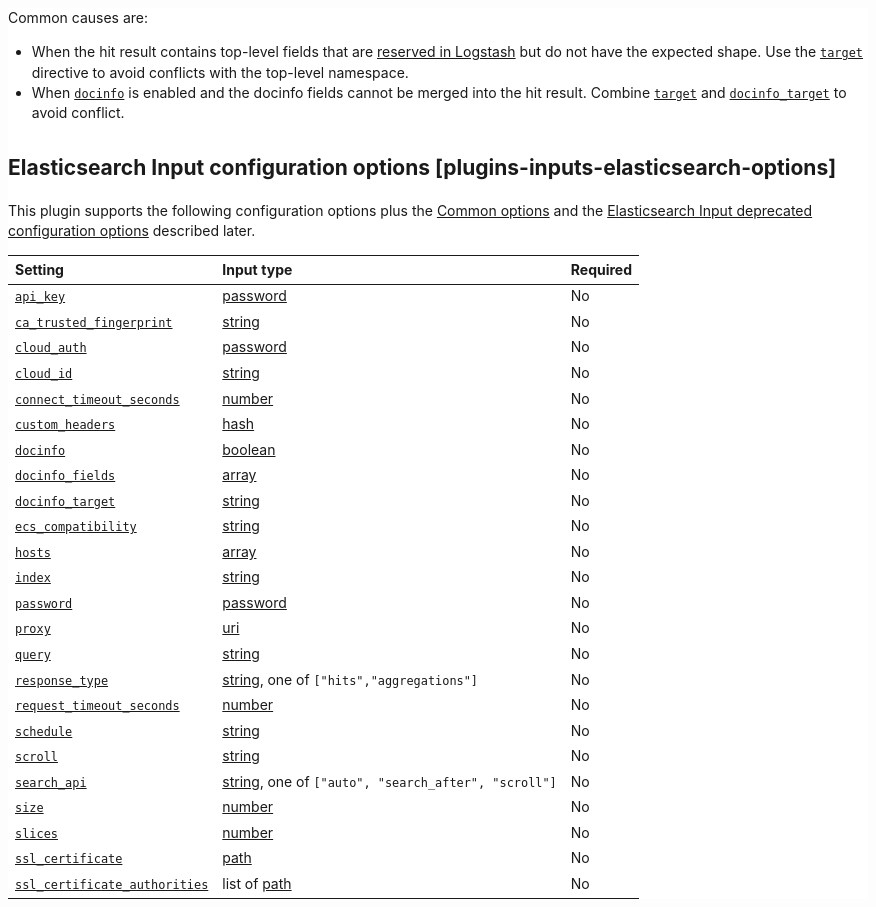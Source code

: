 Common causes are:

* When the hit result contains top-level fields that are [reserved in Logstash](https://www.elastic.co/guide/en/logstash/8.18/processing.html#reserved-fields) but do not have the expected shape. Use the [`target`](plugins-inputs-elasticsearch.md#plugins-inputs-elasticsearch-target) directive to avoid conflicts with the top-level namespace.
* When [`docinfo`](plugins-inputs-elasticsearch.md#plugins-inputs-elasticsearch-docinfo) is enabled and the docinfo fields cannot be merged into the hit result. Combine [`target`](plugins-inputs-elasticsearch.md#plugins-inputs-elasticsearch-target) and [`docinfo_target`](plugins-inputs-elasticsearch.md#plugins-inputs-elasticsearch-docinfo_target) to avoid conflict.

## Elasticsearch Input configuration options [plugins-inputs-elasticsearch-options]

This plugin supports the following configuration options plus the [Common options](plugins-inputs-elasticsearch.md#plugins-inputs-elasticsearch-common-options) and the [Elasticsearch Input deprecated configuration options](plugins-inputs-elasticsearch.md#plugins-inputs-elasticsearch-deprecated-options) described later.

| Setting | Input type | Required |
| :- | :- | :- |
| [`api_key`](plugins-inputs-elasticsearch.md#plugins-inputs-elasticsearch-api_key) | [password](value-types.md#password) | No |
| [`ca_trusted_fingerprint`](plugins-inputs-elasticsearch.md#plugins-inputs-elasticsearch-ca_trusted_fingerprint) | [string](value-types.md#string) | No |
| [`cloud_auth`](plugins-inputs-elasticsearch.md#plugins-inputs-elasticsearch-cloud_auth) | [password](value-types.md#password) | No |
| [`cloud_id`](plugins-inputs-elasticsearch.md#plugins-inputs-elasticsearch-cloud_id) | [string](value-types.md#string) | No |
| [`connect_timeout_seconds`](plugins-inputs-elasticsearch.md#plugins-inputs-elasticsearch-connect_timeout_seconds) | [number](value-types.md#number) | No |
| [`custom_headers`](plugins-inputs-elasticsearch.md#plugins-inputs-elasticsearch-custom_headers) | [hash](value-types.md#hash) | No |
| [`docinfo`](plugins-inputs-elasticsearch.md#plugins-inputs-elasticsearch-docinfo) | [boolean](value-types.md#boolean) | No |
| [`docinfo_fields`](plugins-inputs-elasticsearch.md#plugins-inputs-elasticsearch-docinfo_fields) | [array](value-types.md#array) | No |
| [`docinfo_target`](plugins-inputs-elasticsearch.md#plugins-inputs-elasticsearch-docinfo_target) | [string](value-types.md#string) | No |
| [`ecs_compatibility`](plugins-inputs-elasticsearch.md#plugins-inputs-elasticsearch-ecs_compatibility) | [string](value-types.md#string) | No |
| [`hosts`](plugins-inputs-elasticsearch.md#plugins-inputs-elasticsearch-hosts) | [array](value-types.md#array) | No |
| [`index`](plugins-inputs-elasticsearch.md#plugins-inputs-elasticsearch-index) | [string](value-types.md#string) | No |
| [`password`](plugins-inputs-elasticsearch.md#plugins-inputs-elasticsearch-password) | [password](value-types.md#password) | No |
| [`proxy`](plugins-inputs-elasticsearch.md#plugins-inputs-elasticsearch-proxy) | [uri](value-types.md#uri) | No |
| [`query`](plugins-inputs-elasticsearch.md#plugins-inputs-elasticsearch-query) | [string](value-types.md#string) | No |
| [`response_type`](plugins-inputs-elasticsearch.md#plugins-inputs-elasticsearch-response_type) | [string](value-types.md#string), one of `["hits","aggregations"]` | No |
| [`request_timeout_seconds`](plugins-inputs-elasticsearch.md#plugins-inputs-elasticsearch-request_timeout_seconds) | [number](value-types.md#number) | No |
| [`schedule`](plugins-inputs-elasticsearch.md#plugins-inputs-elasticsearch-schedule) | [string](value-types.md#string) | No |
| [`scroll`](plugins-inputs-elasticsearch.md#plugins-inputs-elasticsearch-scroll) | [string](value-types.md#string) | No |
| [`search_api`](plugins-inputs-elasticsearch.md#plugins-inputs-elasticsearch-search_api) | [string](value-types.md#string), one of `["auto", "search_after", "scroll"]` | No |
| [`size`](plugins-inputs-elasticsearch.md#plugins-inputs-elasticsearch-size) | [number](value-types.md#number) | No |
| [`slices`](plugins-inputs-elasticsearch.md#plugins-inputs-elasticsearch-slices) | [number](value-types.md#number) | No |
| [`ssl_certificate`](plugins-inputs-elasticsearch.md#plugins-inputs-elasticsearch-ssl_certificate) | [path](value-types.md#path) | No |
| [`ssl_certificate_authorities`](plugins-inputs-elasticsearch.md#plugins-inputs-elasticsearch-ssl_certificate_authorities) | list of [path](value-types.md#path) | No |